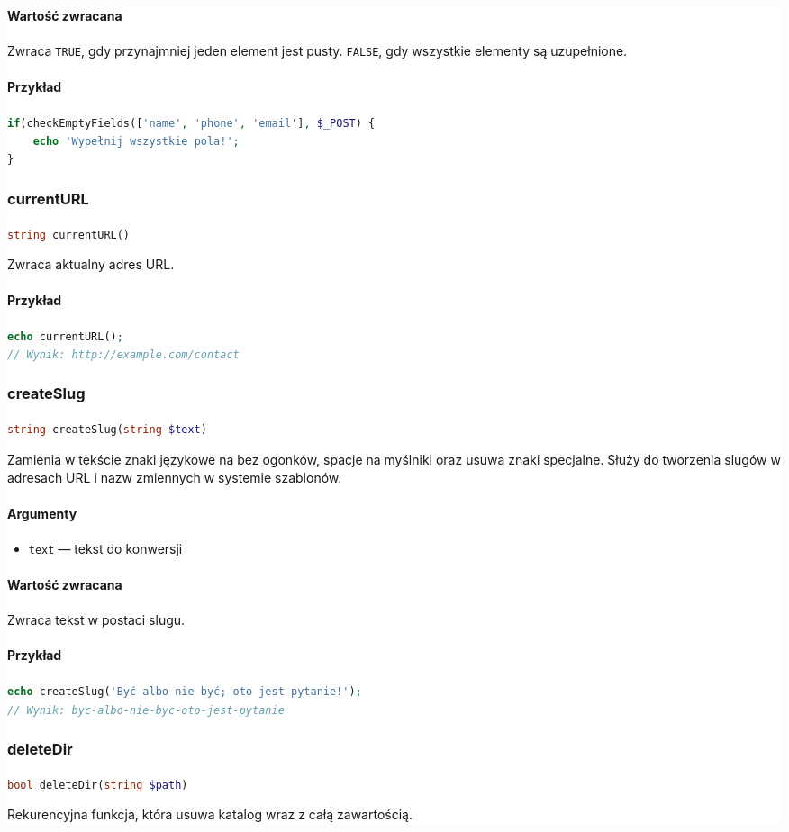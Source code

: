 #### Wartość zwracana
Zwraca `TRUE`, gdy przynajmniej jeden element jest pusty. `FALSE`, gdy wszystkie elementy są uzupełnione.

#### Przykład
```php
if(checkEmptyFields(['name', 'phone', 'email'], $_POST) {
    echo 'Wypełnij wszystkie pola!';
}
```


### currentURL

```php
string currentURL()
```

Zwraca aktualny adres URL.

#### Przykład
```php
echo currentURL();
// Wynik: http://example.com/contact
```


### createSlug

```php
string createSlug(string $text)
```

Zamienia w tekście znaki językowe na bez ogonków, spacje na myślniki oraz usuwa znaki specjalne. Służy do tworzenia slugów w adresach URL i nazw zmiennych w systemie szablonów.

#### Argumenty
+ `text` — tekst do konwersji

#### Wartość zwracana
Zwraca tekst w postaci slugu.

#### Przykład
```php
echo createSlug('Być albo nie być; oto jest pytanie!');
// Wynik: byc-albo-nie-byc-oto-jest-pytanie
```


### deleteDir

```php
bool deleteDir(string $path)
```

Rekurencyjna funkcja, która usuwa katalog wraz z całą zawartością.
